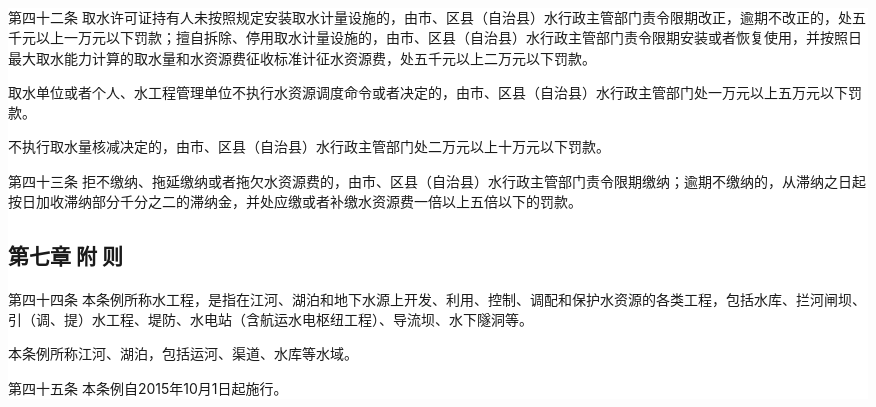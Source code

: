 第四十二条 取水许可证持有人未按照规定安装取水计量设施的，由市、区县（自治县）水行政主管部门责令限期改正，逾期不改正的，处五千元以上一万元以下罚款；擅自拆除、停用取水计量设施的，由市、区县（自治县）水行政主管部门责令限期安装或者恢复使用，并按照日最大取水能力计算的取水量和水资源费征收标准计征水资源费，处五千元以上二万元以下罚款。

取水单位或者个人、水工程管理单位不执行水资源调度命令或者决定的，由市、区县（自治县）水行政主管部门处一万元以上五万元以下罚款。

不执行取水量核减决定的，由市、区县（自治县）水行政主管部门处二万元以上十万元以下罚款。

第四十三条 拒不缴纳、拖延缴纳或者拖欠水资源费的，由市、区县（自治县）水行政主管部门责令限期缴纳；逾期不缴纳的，从滞纳之日起按日加收滞纳部分千分之二的滞纳金，并处应缴或者补缴水资源费一倍以上五倍以下的罚款。

## 第七章 附 则

第四十四条 本条例所称水工程，是指在江河、湖泊和地下水源上开发、利用、控制、调配和保护水资源的各类工程，包括水库、拦河闸坝、引（调、提）水工程、堤防、水电站（含航运水电枢纽工程）、导流坝、水下隧洞等。

本条例所称江河、湖泊，包括运河、渠道、水库等水域。

第四十五条 本条例自2015年10月1日起施行。